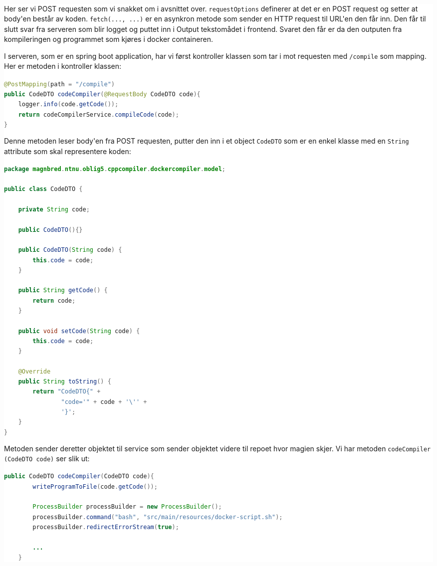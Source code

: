 Her ser vi POST requesten som vi snakket om i avsnittet over. ```requestOptions``` definerer at det er en POST request og setter at body'en består av koden.
 ```fetch(..., ...)``` er en asynkron metode som sender en HTTP request til URL'en den får inn. Den får til slutt svar fra serveren som blir logget og puttet inn i Output tekstomådet i frontend. Svaret den får er da den outputen fra kompileringen og programmet som kjøres i docker containeren.

I serveren, som er en spring boot application, har vi først kontroller klassen som tar i mot requesten med ```/compile``` som mapping. Her er metoden i kontroller klassen:

```java
@PostMapping(path = "/compile")
public CodeDTO codeCompiler(@RequestBody CodeDTO code){
    logger.info(code.getCode());
    return codeCompilerService.compileCode(code);
}
```

Denne metoden leser body'en fra POST requesten, putter den inn i et object ```CodeDTO``` som er en enkel klasse med en ```String``` attribute som skal representere koden:

```java
package magnbred.ntnu.oblig5.cppcompiler.dockercompiler.model;

public class CodeDTO {

    private String code;

    public CodeDTO(){}

    public CodeDTO(String code) {
        this.code = code;
    }

    public String getCode() {
        return code;
    }

    public void setCode(String code) {
        this.code = code;
    }

    @Override
    public String toString() {
        return "CodeDTO{" +
                "code='" + code + '\'' +
                '}';
    }
}
```

Metoden sender deretter objektet til service som sender objektet videre til repoet hvor magien skjer. Vi har metoden ```codeCompiler(CodeDTO code)``` ser slik ut:

```java
public CodeDTO codeCompiler(CodeDTO code){
        writeProgramToFile(code.getCode());

        ProcessBuilder processBuilder = new ProcessBuilder();
        processBuilder.command("bash", "src/main/resources/docker-script.sh");
        processBuilder.redirectErrorStream(true);

        ...
    }
```
